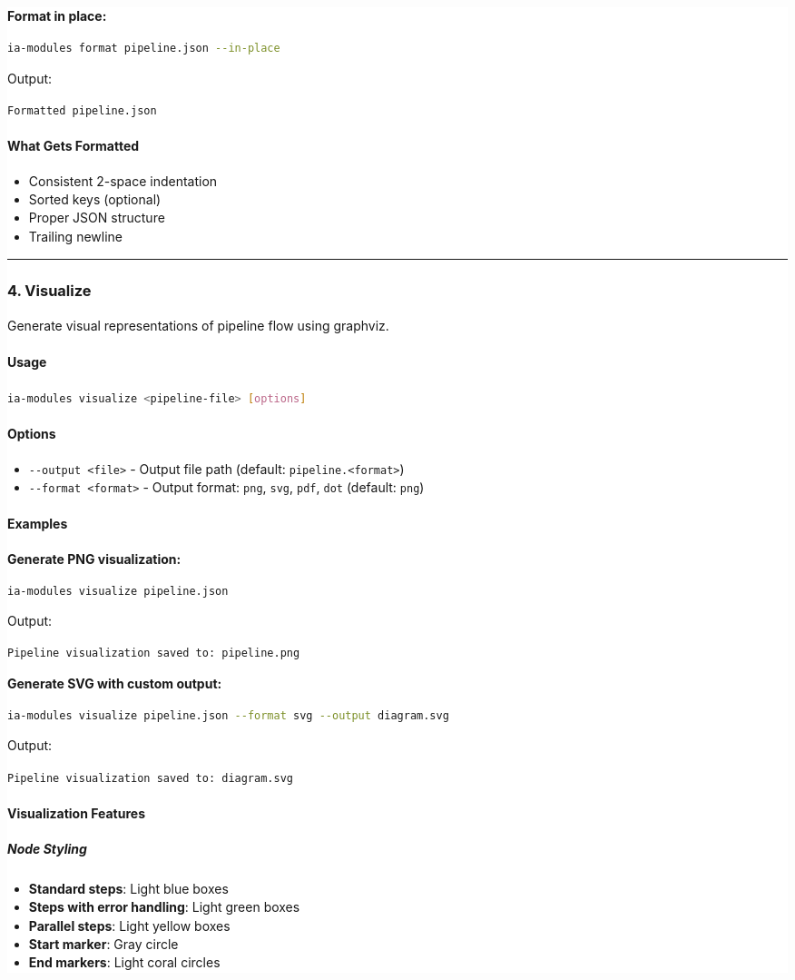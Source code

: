 **Format in place:**
```bash
ia-modules format pipeline.json --in-place
```

Output:
```
Formatted pipeline.json
```

#### What Gets Formatted

- Consistent 2-space indentation
- Sorted keys (optional)
- Proper JSON structure
- Trailing newline

---

### 4. Visualize

Generate visual representations of pipeline flow using graphviz.

#### Usage

```bash
ia-modules visualize <pipeline-file> [options]
```

#### Options

- `--output <file>` - Output file path (default: `pipeline.<format>`)
- `--format <format>` - Output format: `png`, `svg`, `pdf`, `dot` (default: `png`)

#### Examples

**Generate PNG visualization:**
```bash
ia-modules visualize pipeline.json
```

Output:
```
Pipeline visualization saved to: pipeline.png
```

**Generate SVG with custom output:**
```bash
ia-modules visualize pipeline.json --format svg --output diagram.svg
```

Output:
```
Pipeline visualization saved to: diagram.svg
```

#### Visualization Features

##### Node Styling
- **Standard steps**: Light blue boxes
- **Steps with error handling**: Light green boxes
- **Parallel steps**: Light yellow boxes
- **Start marker**: Gray circle
- **End markers**: Light coral circles
